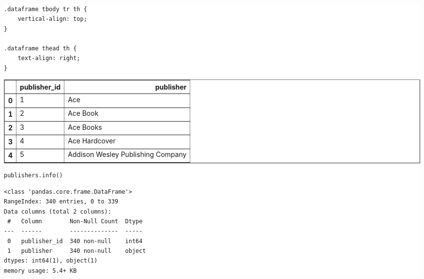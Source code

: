     .dataframe tbody tr th {
        vertical-align: top;
    }

    .dataframe thead th {
        text-align: right;
    }
</style>
<table border="1" class="dataframe">
  <thead>
    <tr style="text-align: right;">
      <th></th>
      <th>publisher_id</th>
      <th>publisher</th>
    </tr>
  </thead>
  <tbody>
    <tr>
      <th>0</th>
      <td>1</td>
      <td>Ace</td>
    </tr>
    <tr>
      <th>1</th>
      <td>2</td>
      <td>Ace Book</td>
    </tr>
    <tr>
      <th>2</th>
      <td>3</td>
      <td>Ace Books</td>
    </tr>
    <tr>
      <th>3</th>
      <td>4</td>
      <td>Ace Hardcover</td>
    </tr>
    <tr>
      <th>4</th>
      <td>5</td>
      <td>Addison Wesley Publishing Company</td>
    </tr>
  </tbody>
</table>
</div>




```python
publishers.info()
```

    <class 'pandas.core.frame.DataFrame'>
    RangeIndex: 340 entries, 0 to 339
    Data columns (total 2 columns):
     #   Column        Non-Null Count  Dtype 
    ---  ------        --------------  ----- 
     0   publisher_id  340 non-null    int64 
     1   publisher     340 non-null    object
    dtypes: int64(1), object(1)
    memory usage: 5.4+ KB
    